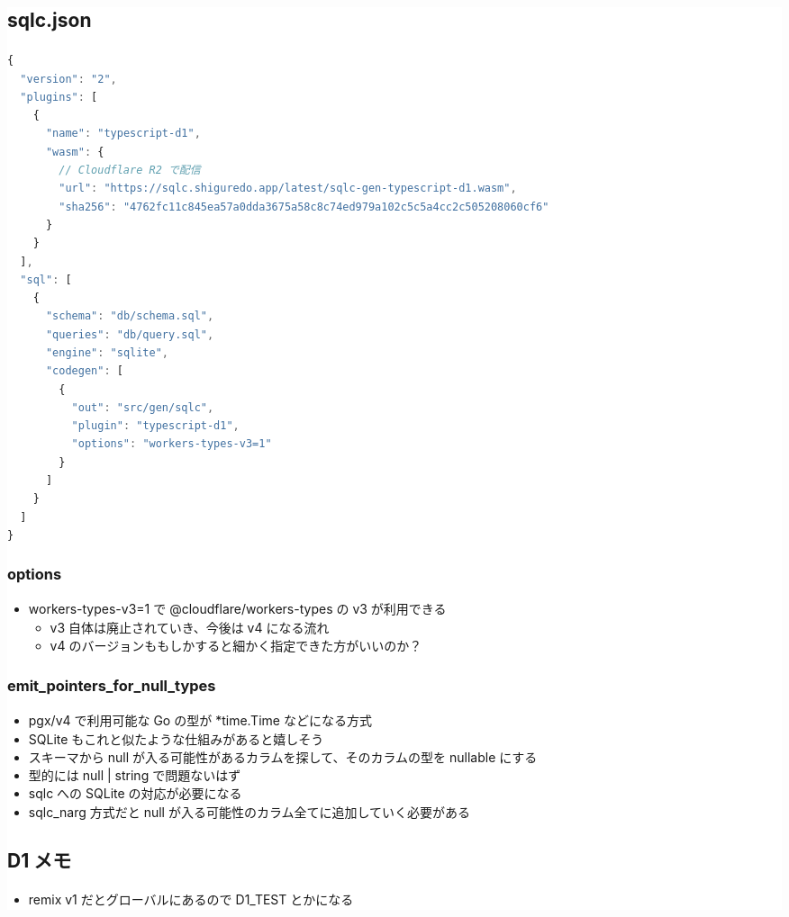 ## sqlc.json

```javascript
{
  "version": "2",
  "plugins": [
    {
      "name": "typescript-d1",
      "wasm": {
        // Cloudflare R2 で配信
        "url": "https://sqlc.shiguredo.app/latest/sqlc-gen-typescript-d1.wasm",
        "sha256": "4762fc11c845ea57a0dda3675a58c8c74ed979a102c5c5a4cc2c505208060cf6"
      }
    }
  ],
  "sql": [
    {
      "schema": "db/schema.sql",
      "queries": "db/query.sql",
      "engine": "sqlite",
      "codegen": [
        {
          "out": "src/gen/sqlc",
          "plugin": "typescript-d1",
          "options": "workers-types-v3=1"
        }
      ]
    }
  ]
}
```

### options

- workers-types-v3=1 で @cloudflare/workers-types の v3 が利用できる
  - v3 自体は廃止されていき、今後は v4 になる流れ
  - v4 のバージョンももしかすると細かく指定できた方がいいのか？

### emit_pointers_for_null_types

- pgx/v4 で利用可能な Go の型が \*time.Time などになる方式
- SQLite もこれと似たような仕組みがあると嬉しそう
- スキーマから null が入る可能性があるカラムを探して、そのカラムの型を nullable にする
- 型的には null | string で問題ないはず
- sqlc への SQLite の対応が必要になる
- sqlc_narg 方式だと null が入る可能性のカラム全てに追加していく必要がある

## D1 メモ

- remix v1 だとグローバルにあるので D1_TEST とかになる
